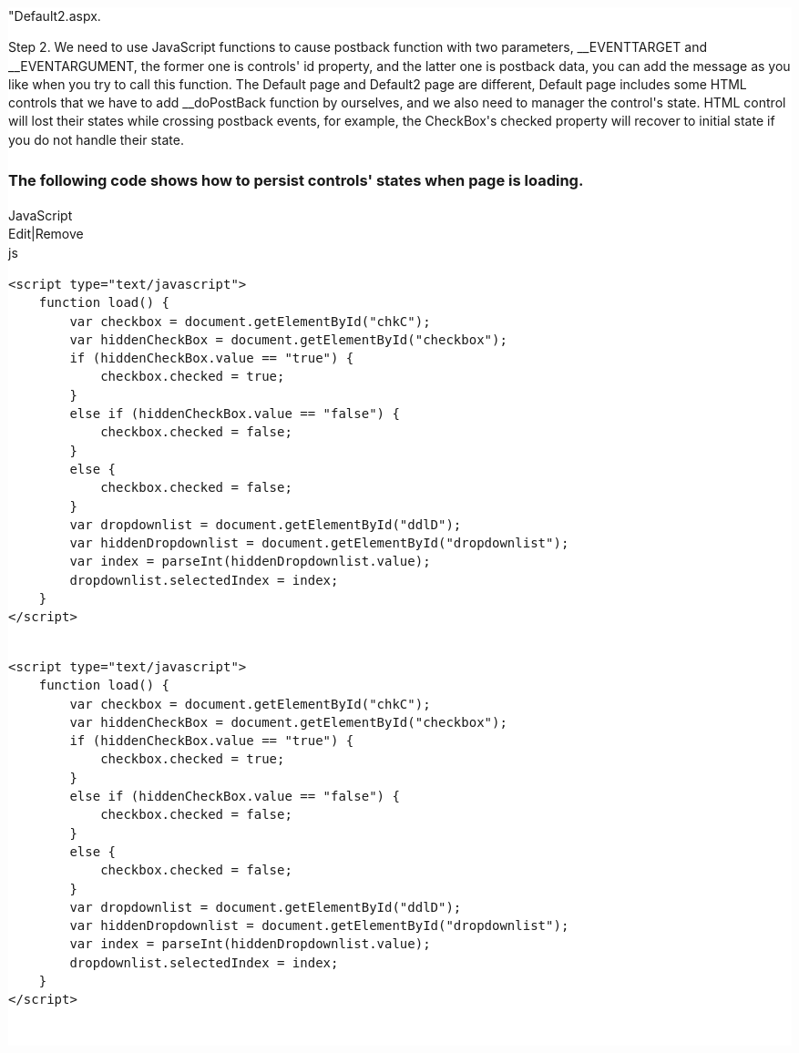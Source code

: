  &quot;Default2.aspx.</p>
<p class="MsoNormal">Step 2. We need to use JavaScript functions to cause postback function with two parameters, __EVENTTARGET and __EVENTARGUMENT, the former one is controls' id property, and the latter one is postback data, you can add the message as you
 like when you try to call this function. The Default page and Default2 page are different, Default page includes some HTML controls that we have to add __doPostBack function by ourselves, and we also need to manager the control's state. HTML control will lost
 their states while crossing postback events, for example, the CheckBox's checked property will recover to initial state if you do not handle their state.</p>
<h3>The following code shows how to persist controls' states when page is loading.</h3>
<div class="scriptcode">
<div class="pluginEditHolder" pluginCommand="mceScriptCode">
<div class="title"><span>JavaScript</span></div>
<div class="pluginLinkHolder"><span class="pluginEditHolderLink">Edit</span>|<span class="pluginRemoveHolderLink">Remove</span>
</div>
<span class="hidden">js</span>
<pre class="hidden">
&lt;script type=&quot;text/javascript&quot;&gt;
    function load() {
        var checkbox = document.getElementById(&quot;chkC&quot;);
        var hiddenCheckBox = document.getElementById(&quot;checkbox&quot;);
        if (hiddenCheckBox.value == &quot;true&quot;) {
            checkbox.checked = true;
        }
        else if (hiddenCheckBox.value == &quot;false&quot;) {
            checkbox.checked = false;
        }
        else {
            checkbox.checked = false;
        }
        var dropdownlist = document.getElementById(&quot;ddlD&quot;);
        var hiddenDropdownlist = document.getElementById(&quot;dropdownlist&quot;);
        var index = parseInt(hiddenDropdownlist.value);
        dropdownlist.selectedIndex = index;
    }
&lt;/script&gt;

</pre>
<pre id="codePreview" class="js">
&lt;script type=&quot;text/javascript&quot;&gt;
    function load() {
        var checkbox = document.getElementById(&quot;chkC&quot;);
        var hiddenCheckBox = document.getElementById(&quot;checkbox&quot;);
        if (hiddenCheckBox.value == &quot;true&quot;) {
            checkbox.checked = true;
        }
        else if (hiddenCheckBox.value == &quot;false&quot;) {
            checkbox.checked = false;
        }
        else {
            checkbox.checked = false;
        }
        var dropdownlist = document.getElementById(&quot;ddlD&quot;);
        var hiddenDropdownlist = document.getElementById(&quot;dropdownlist&quot;);
        var index = parseInt(hiddenDropdownlist.value);
        dropdownlist.selectedIndex = index;
    }
&lt;/script&gt;
